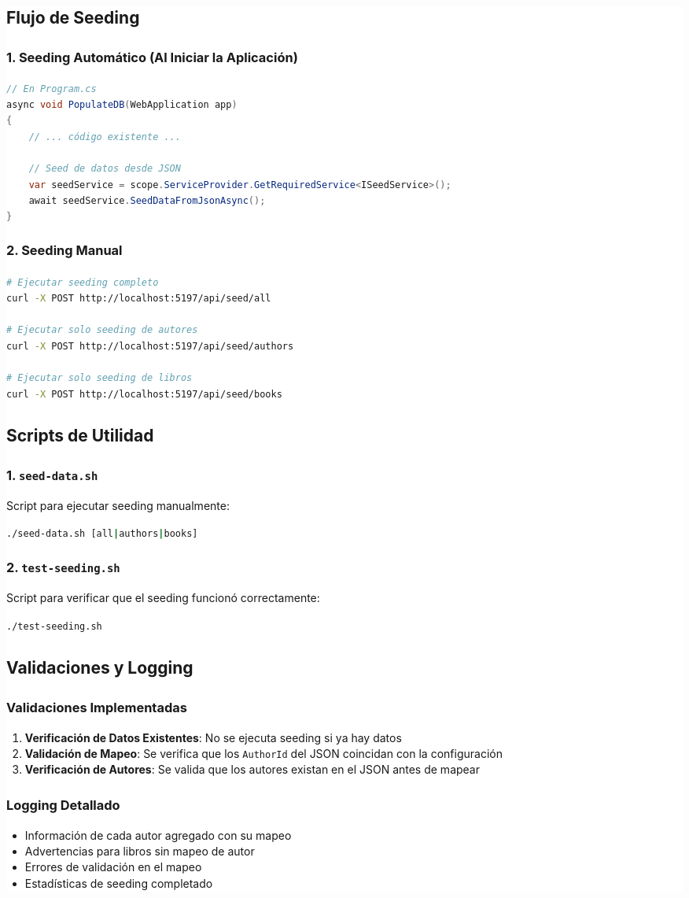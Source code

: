 ## Flujo de Seeding

### 1. Seeding Automático (Al Iniciar la Aplicación)
```csharp
// En Program.cs
async void PopulateDB(WebApplication app)
{
    // ... código existente ...
    
    // Seed de datos desde JSON
    var seedService = scope.ServiceProvider.GetRequiredService<ISeedService>();
    await seedService.SeedDataFromJsonAsync();
}
```

### 2. Seeding Manual
```bash
# Ejecutar seeding completo
curl -X POST http://localhost:5197/api/seed/all

# Ejecutar solo seeding de autores
curl -X POST http://localhost:5197/api/seed/authors

# Ejecutar solo seeding de libros
curl -X POST http://localhost:5197/api/seed/books
```

## Scripts de Utilidad

### 1. `seed-data.sh`
Script para ejecutar seeding manualmente:
```bash
./seed-data.sh [all|authors|books]
```

### 2. `test-seeding.sh`
Script para verificar que el seeding funcionó correctamente:
```bash
./test-seeding.sh
```

## Validaciones y Logging

### Validaciones Implementadas
1. **Verificación de Datos Existentes**: No se ejecuta seeding si ya hay datos
2. **Validación de Mapeo**: Se verifica que los `AuthorId` del JSON coincidan con la configuración
3. **Verificación de Autores**: Se valida que los autores existan en el JSON antes de mapear

### Logging Detallado
- Información de cada autor agregado con su mapeo
- Advertencias para libros sin mapeo de autor
- Errores de validación en el mapeo
- Estadísticas de seeding completado
